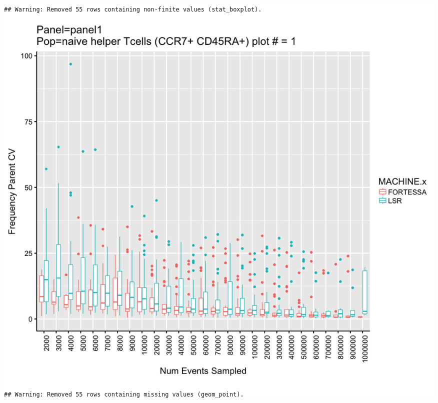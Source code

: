 
```
## Warning: Removed 55 rows containing non-finite values (stat_boxplot).
```

![](Insilico_V10_V3_text_files/figure-html/unnamed-chunk-3-85.png)

```
## Warning: Removed 55 rows containing missing values (geom_point).
```
